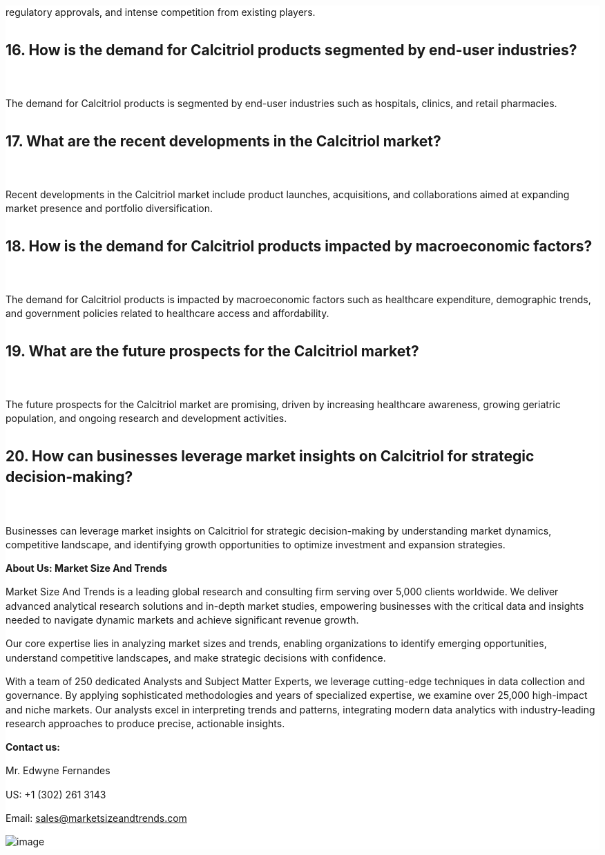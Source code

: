 regulatory approvals, and intense competition from existing players.</p><h2>16. How is the demand for Calcitriol products segmented by end-user industries?</h2><p>&nbsp;</p><p>The demand for Calcitriol products is segmented by end-user industries such as hospitals, clinics, and retail pharmacies.</p><h2>17. What are the recent developments in the Calcitriol market?</h2><p>&nbsp;</p><p>Recent developments in the Calcitriol market include product launches, acquisitions, and collaborations aimed at expanding market presence and portfolio diversification.</p><h2>18. How is the demand for Calcitriol products impacted by macroeconomic factors?</h2><p>&nbsp;</p><p>The demand for Calcitriol products is impacted by macroeconomic factors such as healthcare expenditure, demographic trends, and government policies related to healthcare access and affordability.</p><h2>19. What are the future prospects for the Calcitriol market?</h2><p>&nbsp;</p><p>The future prospects for the Calcitriol market are promising, driven by increasing healthcare awareness, growing geriatric population, and ongoing research and development activities.</p><h2>20. How can businesses leverage market insights on Calcitriol for strategic decision-making?</h2><p>&nbsp;</p><p>Businesses can leverage market insights on Calcitriol for strategic decision-making by understanding market dynamics, competitive landscape, and identifying growth opportunities to optimize investment and expansion strategies.</p></body></html></p><p><strong>About Us:&nbsp;Market Size And Trends</strong></p><p>Market Size And Trends&nbsp;is a leading global research and consulting firm serving over 5,000 clients worldwide. We deliver advanced analytical research solutions and in-depth market studies, empowering businesses with the critical data and insights needed to navigate dynamic markets and achieve significant revenue growth.</p><p>Our core expertise lies in analyzing market sizes and trends, enabling organizations to identify emerging opportunities, understand competitive landscapes, and make strategic decisions with confidence.</p><p>With a team of 250 dedicated Analysts and Subject Matter Experts, we leverage cutting-edge techniques in data collection and governance. By applying sophisticated methodologies and years of specialized expertise, we examine over 25,000 high-impact and niche markets. Our analysts excel in interpreting trends and patterns, integrating modern data analytics with industry-leading research approaches to produce precise, actionable insights.</p><p><strong>Contact us:</strong></p><p>Mr. Edwyne Fernandes</p><p>US: +1 (302) 261 3143</p><p>Email: <a href="mailto:sales@marketsizeandtrends.com">sales@marketsizeandtrends.com</a>&nbsp;</p>
![image](https://github.com/user-attachments/assets/0938003e-dfba-44ab-b3dc-6c6bf0156142)

